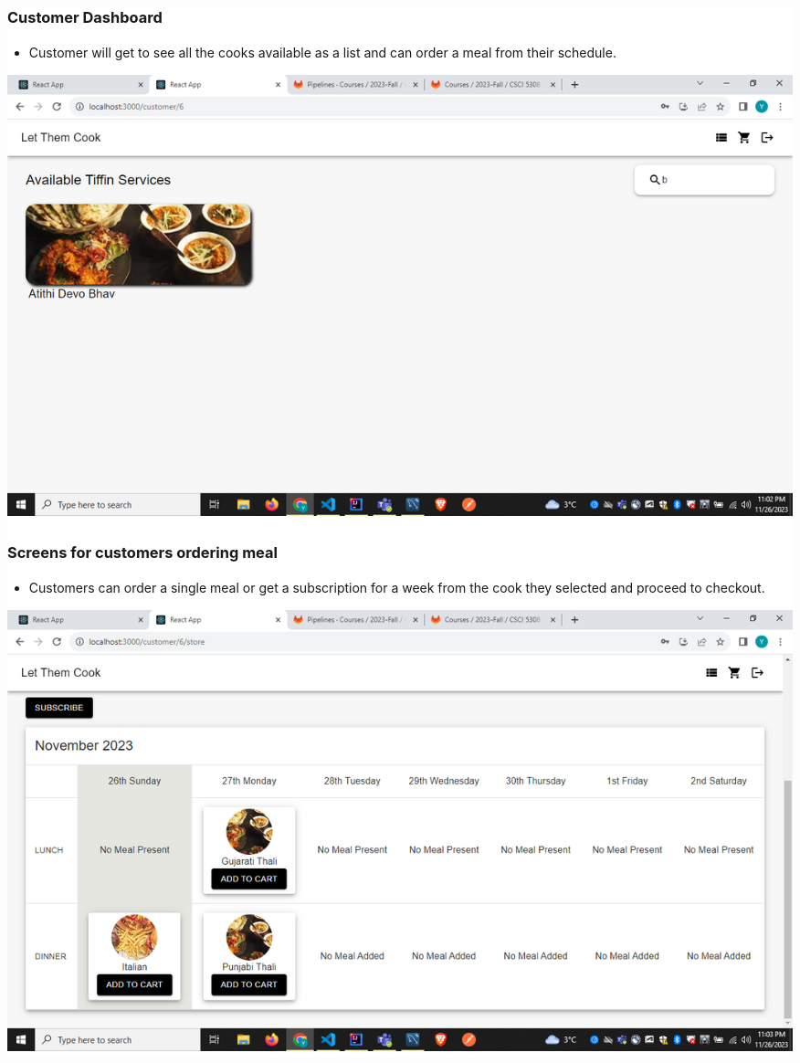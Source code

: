 ### Customer Dashboard 

- Customer will get to see all the cooks available as a list and can order a meal from their schedule.

![Customer Dashboard Screenshot](assets/Screenshot53.png)

### Screens for customers ordering meal

- Customers can order a single meal or get a subscription for a week from the cook they selected and proceed to checkout.

![Order Meal Screenshot](assets/Screenshot55.png)
